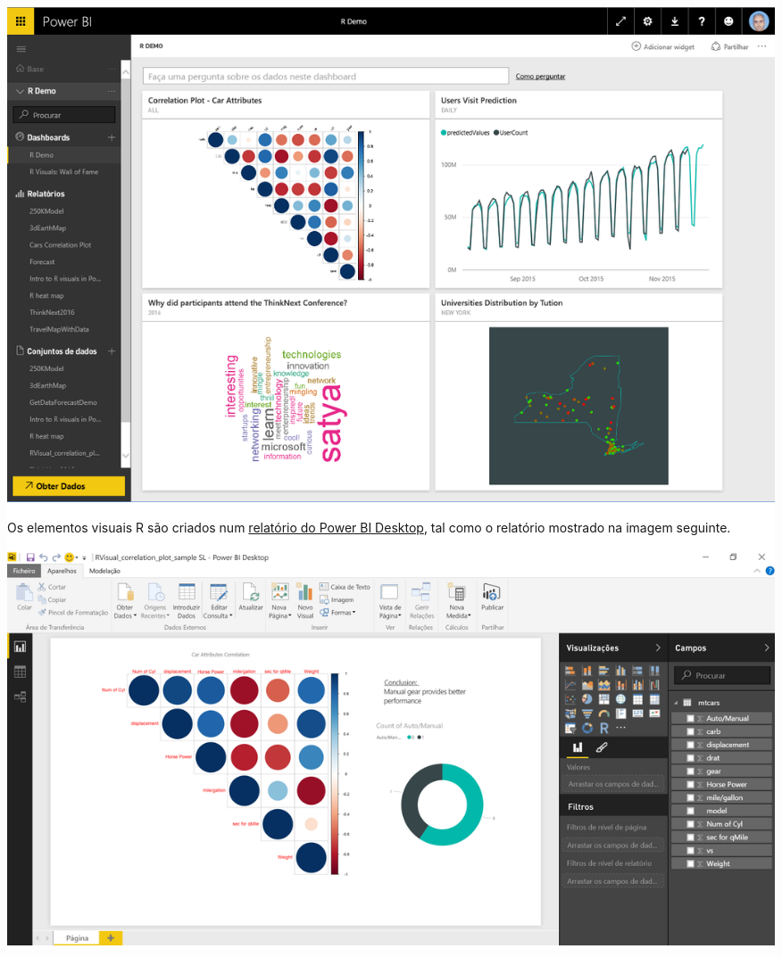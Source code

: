 ![](media/service-r-visuals/r-visuals-service_1.png)

Os elementos visuais R são criados num [relatório do Power BI Desktop](desktop-get-the-desktop.md), tal como o relatório mostrado na imagem seguinte.

![](media/service-r-visuals/r-visuals-service_2a.png)

